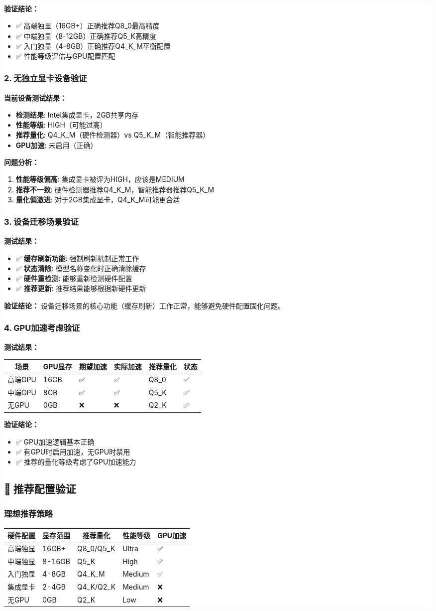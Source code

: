 **验证结论：**
- ✅ 高端独显（16GB+）正确推荐Q8_0最高精度
- ✅ 中端独显（8-12GB）正确推荐Q5_K高精度
- ✅ 入门独显（4-8GB）正确推荐Q4_K_M平衡配置
- ✅ 性能等级评估与GPU配置匹配

### 2. 无独立显卡设备验证

**当前设备测试结果：**
- **检测结果**: Intel集成显卡，2GB共享内存
- **性能等级**: HIGH（可能过高）
- **推荐量化**: Q4_K_M（硬件检测器）vs Q5_K_M（智能推荐器）
- **GPU加速**: 未启用（正确）

**问题分析：**
1. **性能等级偏高**: 集成显卡被评为HIGH，应该是MEDIUM
2. **推荐不一致**: 硬件检测器推荐Q4_K_M，智能推荐器推荐Q5_K_M
3. **量化偏激进**: 对于2GB集成显卡，Q4_K_M可能更合适

### 3. 设备迁移场景验证

**测试结果：**
- ✅ **缓存刷新功能**: 强制刷新机制正常工作
- ✅ **状态清除**: 模型名称变化时正确清除缓存
- ✅ **硬件重检测**: 能够重新检测硬件配置
- ✅ **推荐更新**: 推荐结果能够根据新硬件更新

**验证结论：**
设备迁移场景的核心功能（缓存刷新）工作正常，能够避免硬件配置固化问题。

### 4. GPU加速考虑验证

**测试结果：**

| 场景 | GPU显存 | 期望加速 | 实际加速 | 推荐量化 | 状态 |
|------|---------|----------|----------|----------|------|
| 高端GPU | 16GB | ✅ | ✅ | Q8_0 | ✅ |
| 中端GPU | 8GB | ✅ | ✅ | Q5_K | ✅ |
| 无GPU | 0GB | ❌ | ❌ | Q2_K | ✅ |

**验证结论：**
- ✅ GPU加速逻辑基本正确
- ✅ 有GPU时启用加速，无GPU时禁用
- ✅ 推荐的量化等级考虑了GPU加速能力

## 🎯 推荐配置验证

### 理想推荐策略

| 硬件配置 | 显存范围 | 推荐量化 | 性能等级 | GPU加速 |
|----------|----------|----------|----------|---------|
| 高端独显 | 16GB+ | Q8_0/Q5_K | Ultra | ✅ |
| 中端独显 | 8-16GB | Q5_K | High | ✅ |
| 入门独显 | 4-8GB | Q4_K_M | Medium | ✅ |
| 集成显卡 | 2-4GB | Q4_K/Q2_K | Medium | ❌ |
| 无GPU | 0GB | Q2_K | Low | ❌ |
